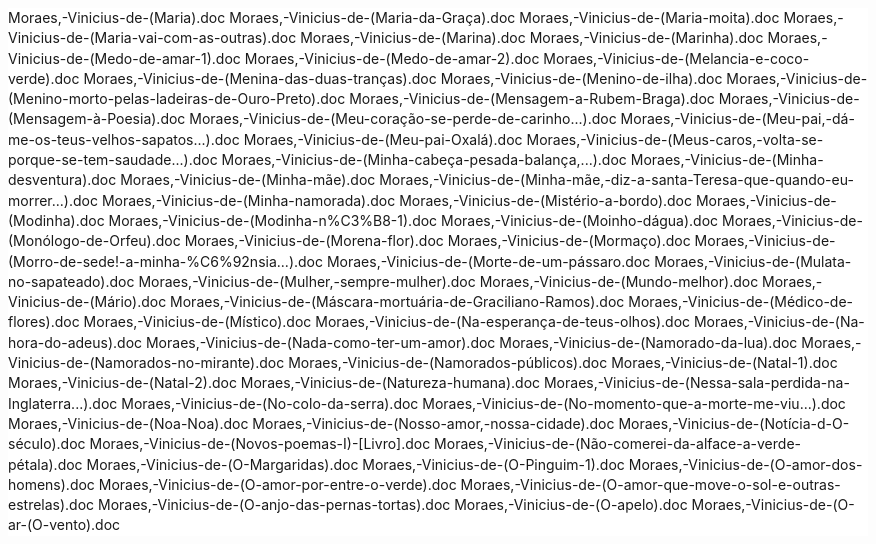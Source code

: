 Moraes,-Vinicius-de-(Maria).doc
Moraes,-Vinicius-de-(Maria-da-Graça).doc
Moraes,-Vinicius-de-(Maria-moita).doc
Moraes,-Vinicius-de-(Maria-vai-com-as-outras).doc
Moraes,-Vinicius-de-(Marina).doc
Moraes,-Vinicius-de-(Marinha).doc
Moraes,-Vinicius-de-(Medo-de-amar-1).doc
Moraes,-Vinicius-de-(Medo-de-amar-2).doc
Moraes,-Vinicius-de-(Melancia-e-coco-verde).doc
Moraes,-Vinicius-de-(Menina-das-duas-tranças).doc
Moraes,-Vinicius-de-(Menino-de-ilha).doc
Moraes,-Vinicius-de-(Menino-morto-pelas-ladeiras-de-Ouro-Preto).doc
Moraes,-Vinicius-de-(Mensagem-a-Rubem-Braga).doc
Moraes,-Vinicius-de-(Mensagem-à-Poesia).doc
Moraes,-Vinicius-de-(Meu-coração-se-perde-de-carinho...).doc
Moraes,-Vinicius-de-(Meu-pai,-dá-me-os-teus-velhos-sapatos...).doc
Moraes,-Vinicius-de-(Meu-pai-Oxalá).doc
Moraes,-Vinicius-de-(Meus-caros,-volta-se-porque-se-tem-saudade...).doc
Moraes,-Vinicius-de-(Minha-cabeça-pesada-balança,...).doc
Moraes,-Vinicius-de-(Minha-desventura).doc
Moraes,-Vinicius-de-(Minha-mãe).doc
Moraes,-Vinicius-de-(Minha-mãe,-diz-a-santa-Teresa-que-quando-eu-morrer...).doc
Moraes,-Vinicius-de-(Minha-namorada).doc
Moraes,-Vinicius-de-(Mistério-a-bordo).doc
Moraes,-Vinicius-de-(Modinha).doc
Moraes,-Vinicius-de-(Modinha-n%C3%B8-1).doc
Moraes,-Vinicius-de-(Moinho-dágua).doc
Moraes,-Vinicius-de-(Monólogo-de-Orfeu).doc
Moraes,-Vinicius-de-(Morena-flor).doc
Moraes,-Vinicius-de-(Mormaço).doc
Moraes,-Vinicius-de-(Morro-de-sede!-a-minha-%C6%92nsia...).doc
Moraes,-Vinicius-de-(Morte-de-um-pássaro.doc
Moraes,-Vinicius-de-(Mulata-no-sapateado).doc
Moraes,-Vinicius-de-(Mulher,-sempre-mulher).doc
Moraes,-Vinicius-de-(Mundo-melhor).doc
Moraes,-Vinicius-de-(Mário).doc
Moraes,-Vinicius-de-(Máscara-mortuária-de-Graciliano-Ramos).doc
Moraes,-Vinicius-de-(Médico-de-flores).doc
Moraes,-Vinicius-de-(Místico).doc
Moraes,-Vinicius-de-(Na-esperança-de-teus-olhos).doc
Moraes,-Vinicius-de-(Na-hora-do-adeus).doc
Moraes,-Vinicius-de-(Nada-como-ter-um-amor).doc
Moraes,-Vinicius-de-(Namorado-da-lua).doc
Moraes,-Vinicius-de-(Namorados-no-mirante).doc
Moraes,-Vinicius-de-(Namorados-públicos).doc
Moraes,-Vinicius-de-(Natal-1).doc
Moraes,-Vinicius-de-(Natal-2).doc
Moraes,-Vinicius-de-(Natureza-humana).doc
Moraes,-Vinicius-de-(Nessa-sala-perdida-na-Inglaterra...).doc
Moraes,-Vinicius-de-(No-colo-da-serra).doc
Moraes,-Vinicius-de-(No-momento-que-a-morte-me-viu...).doc
Moraes,-Vinicius-de-(Noa-Noa).doc
Moraes,-Vinicius-de-(Nosso-amor,-nossa-cidade).doc
Moraes,-Vinicius-de-(Notícia-d-O-século).doc
Moraes,-Vinicius-de-(Novos-poemas-I)-[Livro].doc
Moraes,-Vinicius-de-(Não-comerei-da-alface-a-verde-pétala).doc
Moraes,-Vinicius-de-(O-Margaridas).doc
Moraes,-Vinicius-de-(O-Pinguim-1).doc
Moraes,-Vinicius-de-(O-amor-dos-homens).doc
Moraes,-Vinicius-de-(O-amor-por-entre-o-verde).doc
Moraes,-Vinicius-de-(O-amor-que-move-o-sol-e-outras-estrelas).doc
Moraes,-Vinicius-de-(O-anjo-das-pernas-tortas).doc
Moraes,-Vinicius-de-(O-apelo).doc
Moraes,-Vinicius-de-(O-ar-(O-vento).doc